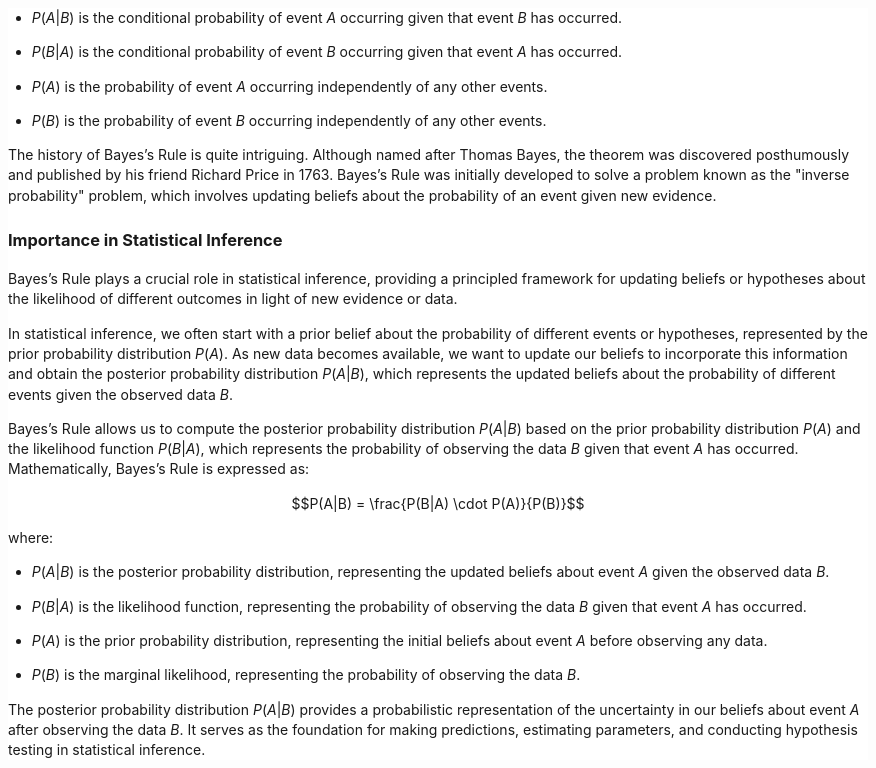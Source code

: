 - $`P(A|B)`$ is the conditional probability of event $`A`$ occurring
  given that event $`B`$ has occurred.

- $`P(B|A)`$ is the conditional probability of event $`B`$ occurring
  given that event $`A`$ has occurred.

- $`P(A)`$ is the probability of event $`A`$ occurring independently of
  any other events.

- $`P(B)`$ is the probability of event $`B`$ occurring independently of
  any other events.

The history of Bayes’s Rule is quite intriguing. Although named after
Thomas Bayes, the theorem was discovered posthumously and published by
his friend Richard Price in 1763. Bayes’s Rule was initially developed
to solve a problem known as the "inverse probability" problem, which
involves updating beliefs about the probability of an event given new
evidence.

### Importance in Statistical Inference

Bayes’s Rule plays a crucial role in statistical inference, providing a
principled framework for updating beliefs or hypotheses about the
likelihood of different outcomes in light of new evidence or data.

In statistical inference, we often start with a prior belief about the
probability of different events or hypotheses, represented by the prior
probability distribution $`P(A)`$. As new data becomes available, we
want to update our beliefs to incorporate this information and obtain
the posterior probability distribution $`P(A|B)`$, which represents the
updated beliefs about the probability of different events given the
observed data $`B`$.

Bayes’s Rule allows us to compute the posterior probability distribution
$`P(A|B)`$ based on the prior probability distribution $`P(A)`$ and the
likelihood function $`P(B|A)`$, which represents the probability of
observing the data $`B`$ given that event $`A`$ has occurred.
Mathematically, Bayes’s Rule is expressed as:

``` math
P(A|B) = \frac{P(B|A) \cdot P(A)}{P(B)}
```

where:

- $`P(A|B)`$ is the posterior probability distribution, representing the
  updated beliefs about event $`A`$ given the observed data $`B`$.

- $`P(B|A)`$ is the likelihood function, representing the probability of
  observing the data $`B`$ given that event $`A`$ has occurred.

- $`P(A)`$ is the prior probability distribution, representing the
  initial beliefs about event $`A`$ before observing any data.

- $`P(B)`$ is the marginal likelihood, representing the probability of
  observing the data $`B`$.

The posterior probability distribution $`P(A|B)`$ provides a
probabilistic representation of the uncertainty in our beliefs about
event $`A`$ after observing the data $`B`$. It serves as the foundation
for making predictions, estimating parameters, and conducting hypothesis
testing in statistical inference.
